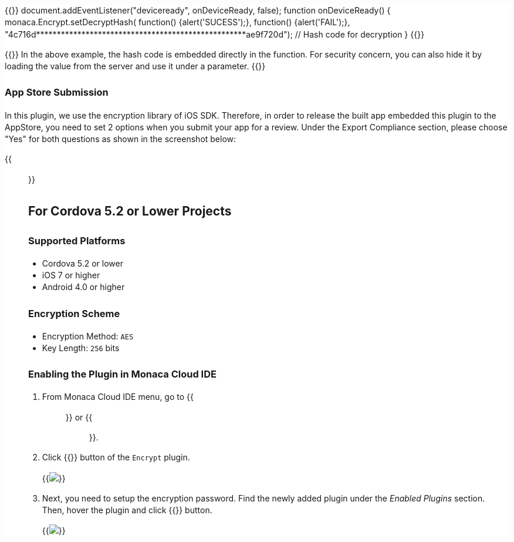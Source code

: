 {{<highlight javascript>}}
document.addEventListener("deviceready", onDeviceReady, false);
function onDeviceReady() {
    monaca.Encrypt.setDecryptHash(
        function() {alert('SUCESS');},
        function() {alert('FAIL');},
    "4c716d***************************************************ae9f720d"); // Hash code for decryption
}
{{</highlight>}}

{{<note>}}
In the above example, the hash code is embedded directly in the
function. For security concern, you can also hide it by loading the
value from the server and use it under a parameter.
{{</note>}}

### App Store Submission

In this plugin, we use the encryption library of iOS SDK. Therefore, in
order to release the built app embedded this plugin to the AppStore, you
need to set 2 options when you submit your app for a review. Under the
Export Compliance section, please choose "Yes" for both questions as
shown in the screenshot below:

{{<figure src="/images/reference/power_plugins/html5_resource_encryption/4.png">}}

##  For Cordova 5.2 or Lower Projects

### Supported Platforms

-   Cordova 5.2 or lower
-   iOS 7 or higher
-   Android 4.0 or higher

### Encryption Scheme

- Encryption Method: `AES`
- Key Length: `256` bits

### Enabling the Plugin in Monaca Cloud IDE

1.  From Monaca Cloud IDE menu, go to {{<menu menu1="File" menu2="Manage Cordova Plugins">}}
    or {{<menu menu1="Config" menu2="Manage Cordova Plugins">}}.
2.  Click {{<guilabel name="Enable">}} button of the `Encrypt` plugin.

    {{<img src="/images/reference/power_plugins/html5_resource_encryption/1.png">}}

3.  Next, you need to setup the encryption password. Find the newly
    added plugin under the *Enabled Plugins* section. Then, hover the
    plugin and click {{<guilabel name="Configure">}} button.

    {{<img src="/images/reference/power_plugins/html5_resource_encryption/2.png">}}
